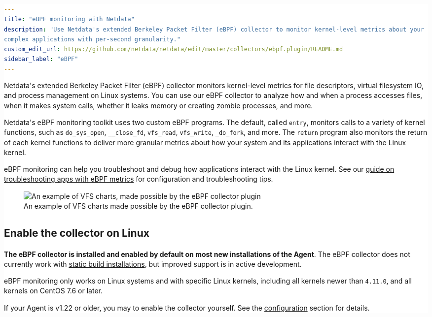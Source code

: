 ```yaml
---
title: "eBPF monitoring with Netdata"
description: "Use Netdata's extended Berkeley Packet Filter (eBPF) collector to monitor kernel-level metrics about your complex applications with per-second granularity."
custom_edit_url: https://github.com/netdata/netdata/edit/master/collectors/ebpf.plugin/README.md
sidebar_label: "eBPF"
---
```




Netdata's extended Berkeley Packet Filter (eBPF) collector monitors kernel-level metrics for file descriptors, virtual
filesystem IO, and process management on Linux systems. You can use our eBPF collector to analyze how and when a process
accesses files, when it makes system calls, whether it leaks memory or creating zombie processes, and more.

Netdata's eBPF monitoring toolkit uses two custom eBPF programs. The default, called `entry`, monitors calls to a
variety of kernel functions, such as `do_sys_open`, `__close_fd`, `vfs_read`, `vfs_write`, `_do_fork`, and more. The
`return` program also monitors the return of each kernel functions to deliver more granular metrics about how your
system and its applications interact with the Linux kernel.

eBPF monitoring can help you troubleshoot and debug how applications interact with the Linux kernel. See our [guide on
troubleshooting apps with eBPF metrics](/guides/troubleshoot/monitor-debug-applications-ebpf) for configuration
and troubleshooting tips.

<figure>
  <img src="https://user-images.githubusercontent.com/1153921/74746434-ad6a1e00-5222-11ea-858a-a7882617ae02.png" alt="An example of VFS charts, made possible by the eBPF collector plugin" />
  <figcaption>An example of VFS charts made possible by the eBPF collector plugin.</figcaption>
</figure>

## Enable the collector on Linux

**The eBPF collector is installed and enabled by default on most new installations of the Agent**. The eBPF collector
does not currently work with [static build installations](/docs/agent/packaging/installer/methods/kickstart-64), but improved
support is in active development.

eBPF monitoring only works on Linux systems and with specific Linux kernels, including all kernels newer than `4.11.0`,
and all kernels on CentOS 7.6 or later.

If your Agent is v1.22 or older, you may to enable the collector yourself. See the [configuration](#configuration)
section for details.
